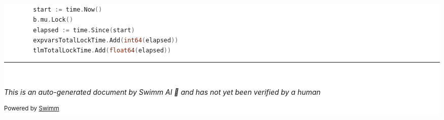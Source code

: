 ```go
		start := time.Now()
		b.mu.Lock()
		elapsed := time.Since(start)
		expvarsTotalLockTime.Add(int64(elapsed))
		tlmTotalLockTime.Add(float64(elapsed))
```

---

</SwmSnippet>

&nbsp;

*This is an auto-generated document by Swimm AI 🌊 and has not yet been verified by a human*

<SwmMeta version="3.0.0" repo-id="Z2l0aHViJTNBJTNBZGF0YWRvZy1hZ2VudCUzQSUzQVN3aW1tLURlbW8=" repo-name="datadog-agent"><sup>Powered by [Swimm](/)</sup></SwmMeta>

